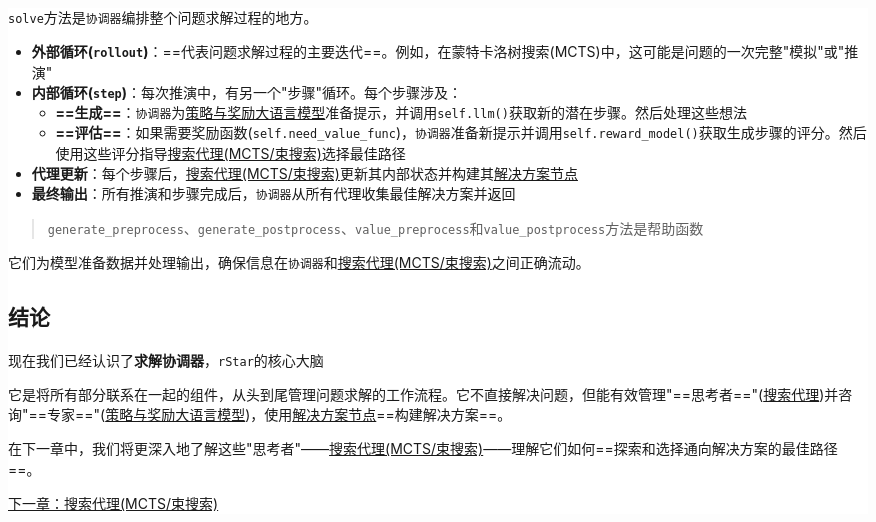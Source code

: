 `solve`方法是`协调器`编排整个问题求解过程的地方。

*   **外部循环(`rollout`)**：==代表问题求解过程的主要迭代==。例如，在蒙特卡洛树搜索(MCTS)中，这可能是问题的一次完整"模拟"或"推演"
*   **内部循环(`step`)**：每次推演中，有另一个"步骤"循环。每个步骤涉及：
    *   **==生成==**：`协调器`为[策略与奖励大语言模型](03_policy___reward_llms_.md)准备提示，并调用`self.llm()`获取新的潜在步骤。然后处理这些想法
    *   **==评估==**：如果需要奖励函数(`self.need_value_func`)，`协调器`准备新提示并调用`self.reward_model()`获取生成步骤的评分。然后使用这些评分指导[搜索代理(MCTS/束搜索)](02_search_agents__mcts_beam_search__.md)选择最佳路径
*   **代理更新**：每个步骤后，[搜索代理(MCTS/束搜索)](02_search_agents__mcts_beam_search__.md)更新其内部状态并构建其[解决方案节点](04_solution_nodes_.md)
*   **最终输出**：所有推演和步骤完成后，`协调器`从所有代理收集最佳解决方案并返回

> `generate_preprocess`、`generate_postprocess`、`value_preprocess`和`value_postprocess`方法是帮助函数

它们为模型准备数据并处理输出，确保信息在`协调器`和[搜索代理(MCTS/束搜索)](02_search_agents__mcts_beam_search__.md)之间正确流动。

## 结论

现在我们已经认识了**求解协调器**，`rStar`的核心大脑

它是将所有部分联系在一起的组件，从头到尾管理问题求解的工作流程。它不直接解决问题，但能有效管理"==思考者=="([搜索代理](02_search_agents__mcts_beam_search__.md))并咨询"==专家=="([策略与奖励大语言模型](03_policy___reward_llms_.md))，使用[解决方案节点](04_solution_nodes_.md)==构建解决方案==。

在下一章中，我们将更深入地了解这些"思考者"——[搜索代理(MCTS/束搜索)](02_search_agents__mcts_beam_search__.md)——理解它们如何==探索和选择通向解决方案的最佳路径==。

[下一章：搜索代理(MCTS/束搜索)](02_search_agents__mcts_beam_search__.md)

